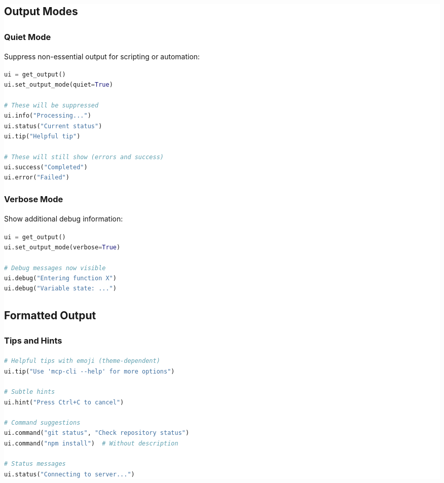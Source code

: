 ## Output Modes

### Quiet Mode

Suppress non-essential output for scripting or automation:

```python
ui = get_output()
ui.set_output_mode(quiet=True)

# These will be suppressed
ui.info("Processing...")
ui.status("Current status")
ui.tip("Helpful tip")

# These will still show (errors and success)
ui.success("Completed")
ui.error("Failed")
```

### Verbose Mode

Show additional debug information:

```python
ui = get_output()
ui.set_output_mode(verbose=True)

# Debug messages now visible
ui.debug("Entering function X")
ui.debug("Variable state: ...")
```

## Formatted Output

### Tips and Hints

```python
# Helpful tips with emoji (theme-dependent)
ui.tip("Use 'mcp-cli --help' for more options")

# Subtle hints
ui.hint("Press Ctrl+C to cancel")

# Command suggestions
ui.command("git status", "Check repository status")
ui.command("npm install")  # Without description

# Status messages
ui.status("Connecting to server...")
```
